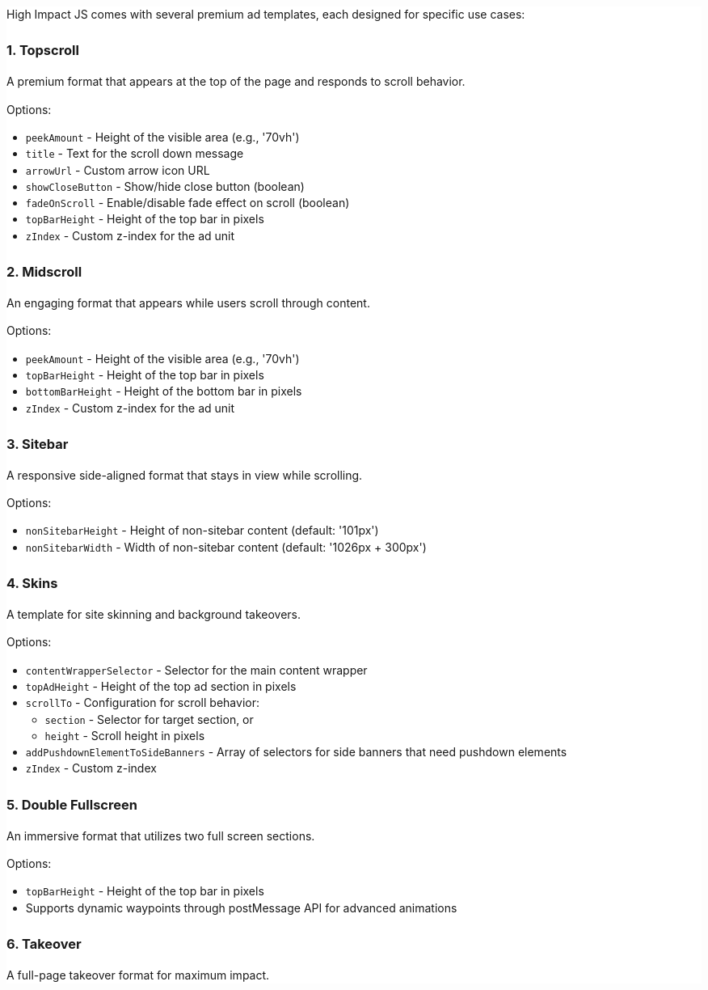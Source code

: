 High Impact JS comes with several premium ad templates, each designed for specific use cases:

### 1. Topscroll
A premium format that appears at the top of the page and responds to scroll behavior.

Options:
- `peekAmount` - Height of the visible area (e.g., '70vh')
- `title` - Text for the scroll down message
- `arrowUrl` - Custom arrow icon URL
- `showCloseButton` - Show/hide close button (boolean)
- `fadeOnScroll` - Enable/disable fade effect on scroll (boolean)
- `topBarHeight` - Height of the top bar in pixels
- `zIndex` - Custom z-index for the ad unit

### 2. Midscroll
An engaging format that appears while users scroll through content.

Options:
- `peekAmount` - Height of the visible area (e.g., '70vh')
- `topBarHeight` - Height of the top bar in pixels
- `bottomBarHeight` - Height of the bottom bar in pixels
- `zIndex` - Custom z-index for the ad unit

### 3. Sitebar
A responsive side-aligned format that stays in view while scrolling.

Options:
- `nonSitebarHeight` - Height of non-sitebar content (default: '101px')
- `nonSitebarWidth` - Width of non-sitebar content (default: '1026px + 300px')

### 4. Skins
A template for site skinning and background takeovers.

Options:
- `contentWrapperSelector` - Selector for the main content wrapper
- `topAdHeight` - Height of the top ad section in pixels
- `scrollTo` - Configuration for scroll behavior:
  - `section` - Selector for target section, or
  - `height` - Scroll height in pixels
- `addPushdownElementToSideBanners` - Array of selectors for side banners that need pushdown elements
- `zIndex` - Custom z-index

### 5. Double Fullscreen
An immersive format that utilizes two full screen sections.

Options:
- `topBarHeight` - Height of the top bar in pixels
- Supports dynamic waypoints through postMessage API for advanced animations

### 6. Takeover
A full-page takeover format for maximum impact.
